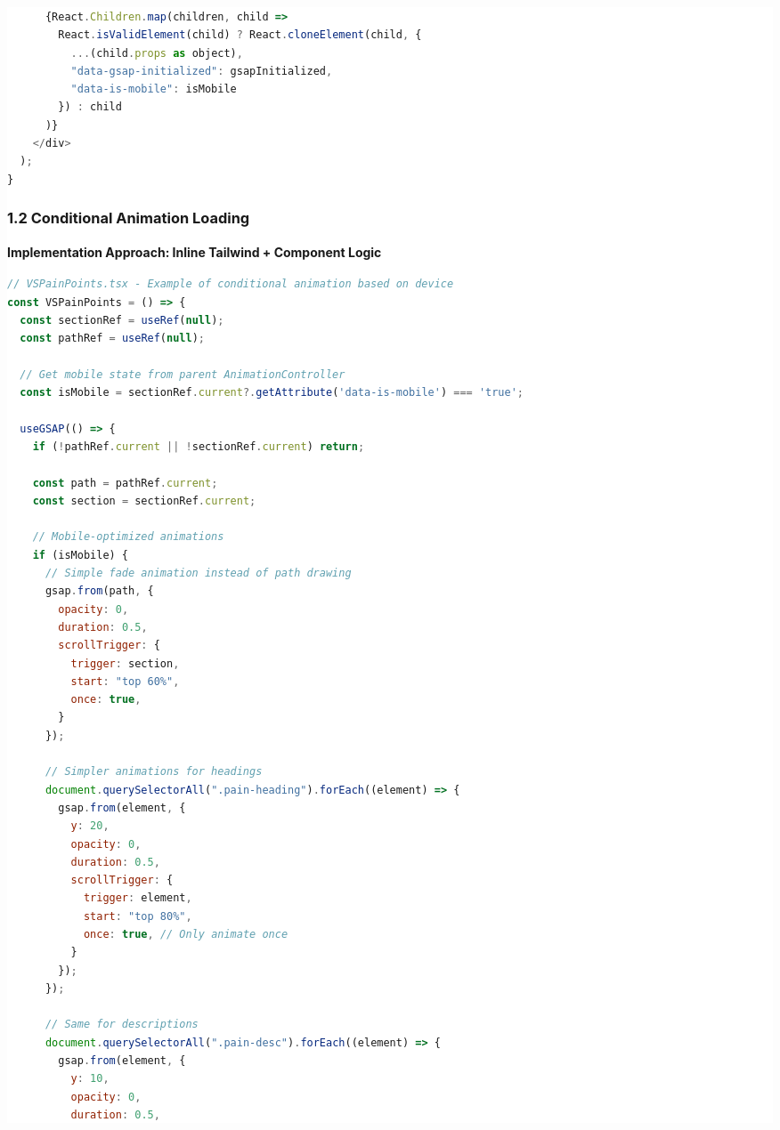 ```jsx
      {React.Children.map(children, child => 
        React.isValidElement(child) ? React.cloneElement(child, { 
          ...(child.props as object),
          "data-gsap-initialized": gsapInitialized,
          "data-is-mobile": isMobile
        }) : child
      )}
    </div>
  );
}
```

### 1.2 Conditional Animation Loading

**Implementation Approach: Inline Tailwind + Component Logic**

```jsx
// VSPainPoints.tsx - Example of conditional animation based on device
const VSPainPoints = () => {
  const sectionRef = useRef(null);
  const pathRef = useRef(null);
  
  // Get mobile state from parent AnimationController
  const isMobile = sectionRef.current?.getAttribute('data-is-mobile') === 'true';
  
  useGSAP(() => {
    if (!pathRef.current || !sectionRef.current) return;
    
    const path = pathRef.current;
    const section = sectionRef.current;
    
    // Mobile-optimized animations
    if (isMobile) {
      // Simple fade animation instead of path drawing
      gsap.from(path, {
        opacity: 0,
        duration: 0.5,
        scrollTrigger: {
          trigger: section,
          start: "top 60%",
          once: true,
        }
      });
      
      // Simpler animations for headings
      document.querySelectorAll(".pain-heading").forEach((element) => {
        gsap.from(element, {
          y: 20,
          opacity: 0,
          duration: 0.5,
          scrollTrigger: {
            trigger: element,
            start: "top 80%", 
            once: true, // Only animate once
          }
        });
      });
      
      // Same for descriptions
      document.querySelectorAll(".pain-desc").forEach((element) => {
        gsap.from(element, {
          y: 10,
          opacity: 0,
          duration: 0.5,
```